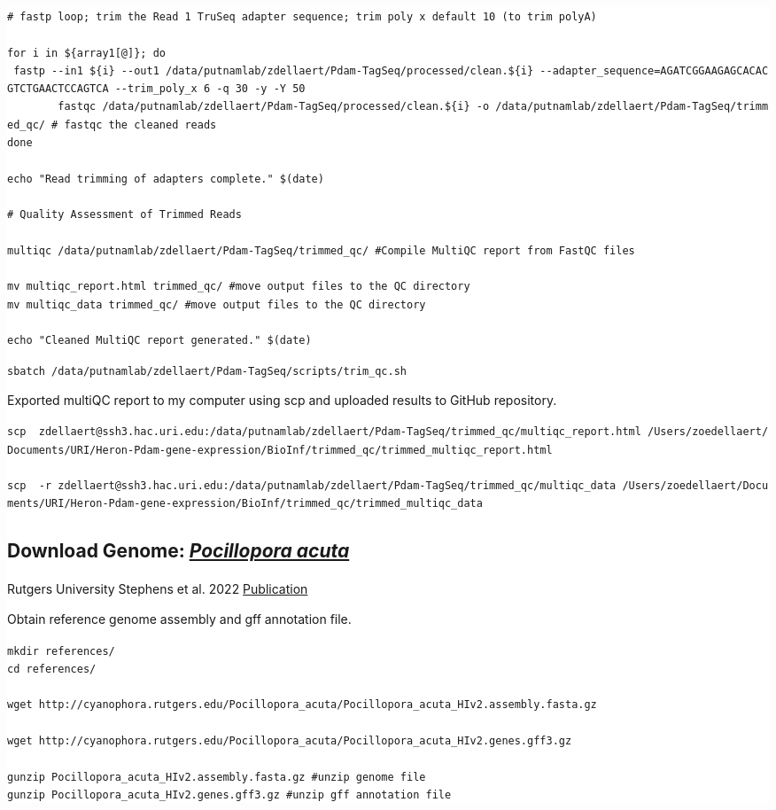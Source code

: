 ```
# fastp loop; trim the Read 1 TruSeq adapter sequence; trim poly x default 10 (to trim polyA) 

for i in ${array1[@]}; do
 fastp --in1 ${i} --out1 /data/putnamlab/zdellaert/Pdam-TagSeq/processed/clean.${i} --adapter_sequence=AGATCGGAAGAGCACACGTCTGAACTCCAGTCA --trim_poly_x 6 -q 30 -y -Y 50 
        fastqc /data/putnamlab/zdellaert/Pdam-TagSeq/processed/clean.${i} -o /data/putnamlab/zdellaert/Pdam-TagSeq/trimmed_qc/ # fastqc the cleaned reads
done 

echo "Read trimming of adapters complete." $(date)

# Quality Assessment of Trimmed Reads

multiqc /data/putnamlab/zdellaert/Pdam-TagSeq/trimmed_qc/ #Compile MultiQC report from FastQC files 

mv multiqc_report.html trimmed_qc/ #move output files to the QC directory
mv multiqc_data trimmed_qc/ #move output files to the QC directory

echo "Cleaned MultiQC report generated." $(date)
```

```
sbatch /data/putnamlab/zdellaert/Pdam-TagSeq/scripts/trim_qc.sh
```

Exported multiQC report to my computer using scp and uploaded results to GitHub repository.

```
scp  zdellaert@ssh3.hac.uri.edu:/data/putnamlab/zdellaert/Pdam-TagSeq/trimmed_qc/multiqc_report.html /Users/zoedellaert/Documents/URI/Heron-Pdam-gene-expression/BioInf/trimmed_qc/trimmed_multiqc_report.html

scp  -r zdellaert@ssh3.hac.uri.edu:/data/putnamlab/zdellaert/Pdam-TagSeq/trimmed_qc/multiqc_data /Users/zoedellaert/Documents/URI/Heron-Pdam-gene-expression/BioInf/trimmed_qc/trimmed_multiqc_data
```



## Download Genome: [*Pocillopora acuta*](http://cyanophora.rutgers.edu/Pocillopora_acuta/)

Rutgers University Stephens et al. 2022 [Publication](https://academic.oup.com/gigascience/article/doi/10.1093/gigascience/giac098/6815755)

Obtain reference genome assembly and gff annotation file.

```
mkdir references/
cd references/ 

wget http://cyanophora.rutgers.edu/Pocillopora_acuta/Pocillopora_acuta_HIv2.assembly.fasta.gz

wget http://cyanophora.rutgers.edu/Pocillopora_acuta/Pocillopora_acuta_HIv2.genes.gff3.gz

gunzip Pocillopora_acuta_HIv2.assembly.fasta.gz #unzip genome file
gunzip Pocillopora_acuta_HIv2.genes.gff3.gz #unzip gff annotation file
```
